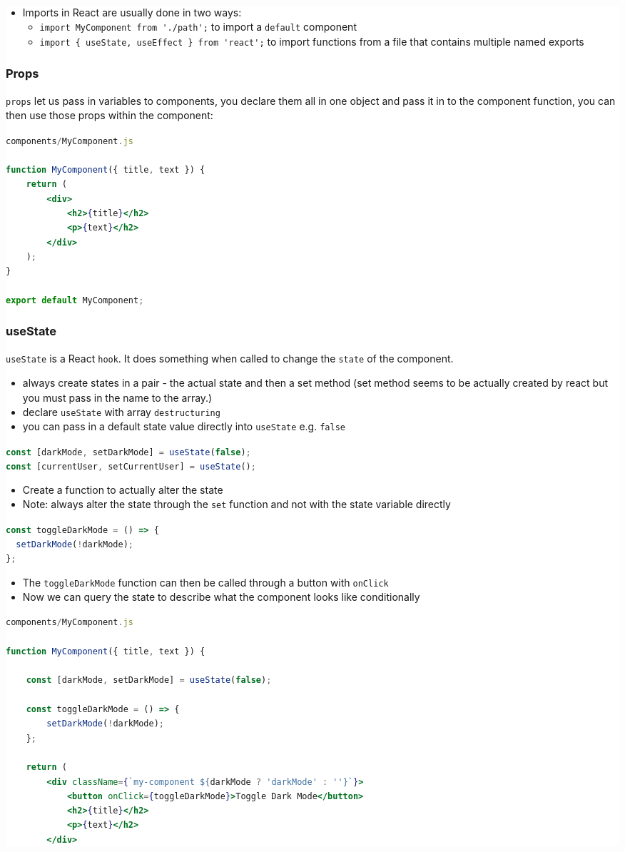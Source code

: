 - Imports in React are usually done in two ways:
  - `import MyComponent from './path';` to import a `default` component
  - `import { useState, useEffect } from 'react';` to import functions from a file that contains multiple named exports

### Props

`props` let us pass in variables to components, you declare them all in one object and pass it in to the component function, you can then use those props within the component:

```jsx
components/MyComponent.js

function MyComponent({ title, text }) {
	return (
		<div>
			<h2>{title}</h2>
			<p>{text}</h2>
		</div>
	);
}

export default MyComponent;
```

### useState

`useState` is a React `hook`. It does something when called to change the `state` of the component.

- always create states in a pair - the actual state and then a set method (set method seems to be actually created by react but you must pass in the name to the array.)
- declare `useState` with array `destructuring`
- you can pass in a default state value directly into `useState` e.g. `false`

```jsx
const [darkMode, setDarkMode] = useState(false);
const [currentUser, setCurrentUser] = useState();
```

- Create a function to actually alter the state
- Note: always alter the state through the `set` function and not with the state variable directly

```jsx
const toggleDarkMode = () => {
  setDarkMode(!darkMode);
};
```

- The `toggleDarkMode` function can then be called through a button with `onClick`
- Now we can query the state to describe what the component looks like conditionally

```jsx
components/MyComponent.js

function MyComponent({ title, text }) {

	const [darkMode, setDarkMode] = useState(false);

	const toggleDarkMode = () => {
		setDarkMode(!darkMode);
	};

	return (
		<div className={`my-component ${darkMode ? 'darkMode' : ''}`}>
			<button onClick={toggleDarkMode}>Toggle Dark Mode</button>
			<h2>{title}</h2>
			<p>{text}</h2>
		</div>
```